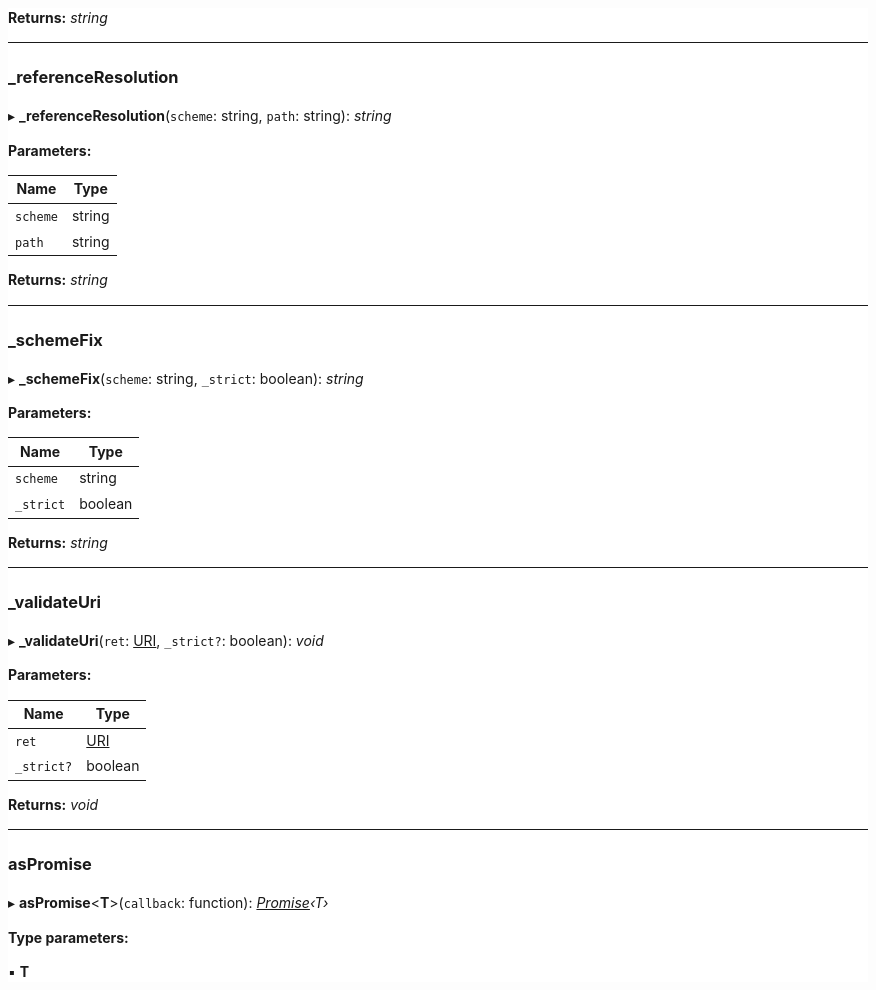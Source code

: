 **Returns:** *string*

___

###  _referenceResolution

▸ **_referenceResolution**(`scheme`: string, `path`: string): *string*

**Parameters:**

Name | Type |
------ | ------ |
`scheme` | string |
`path` | string |

**Returns:** *string*

___

###  _schemeFix

▸ **_schemeFix**(`scheme`: string, `_strict`: boolean): *string*

**Parameters:**

Name | Type |
------ | ------ |
`scheme` | string |
`_strict` | boolean |

**Returns:** *string*

___

###  _validateUri

▸ **_validateUri**(`ret`: [URI](classes/uri.md), `_strict?`: boolean): *void*

**Parameters:**

Name | Type |
------ | ------ |
`ret` | [URI](classes/uri.md) |
`_strict?` | boolean |

**Returns:** *void*

___

###  asPromise

▸ **asPromise**<**T**>(`callback`: function): *[Promise](interfaces/cancelablepromise.md#promise)‹T›*

**Type parameters:**

▪ **T**
